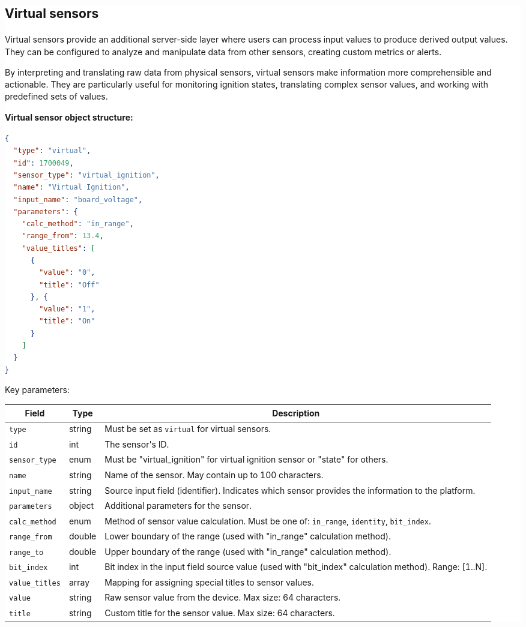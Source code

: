 ## Virtual sensors

Virtual sensors provide an additional server-side layer where users can process input values to produce derived output values. They can be configured to analyze and manipulate data from other sensors, creating custom metrics or alerts.

By interpreting and translating raw data from physical sensors, virtual sensors make information more comprehensible and actionable. They are particularly useful for monitoring ignition states, translating complex sensor values, and working with predefined sets of values.

**Virtual sensor object structure:**

```json
{
  "type": "virtual",
  "id": 1700049,
  "sensor_type": "virtual_ignition",
  "name": "Virtual Ignition",
  "input_name": "board_voltage",
  "parameters": {
    "calc_method": "in_range",
    "range_from": 13.4,
    "value_titles": [
      {
        "value": "0",
        "title": "Off"
      }, {
        "value": "1",
        "title": "On"
      }
    ]
  }
}
```

Key parameters:

| Field          | Type   | Description                                                                                            |
| -------------- | ------ | ------------------------------------------------------------------------------------------------------ |
| `type`         | string | Must be set as `virtual` for virtual sensors.                                                          |
| `id`           | int    | The sensor's ID.                                                                                       |
| `sensor_type`  | enum   | Must be "virtual\_ignition" for virtual ignition sensor or "state" for others.                         |
| `name`         | string | Name of the sensor. May contain up to 100 characters.                                                  |
| `input_name`   | string | Source input field (identifier). Indicates which sensor provides the information to the platform.      |
| `parameters`   | object | Additional parameters for the sensor.                                                                  |
| `calc_method`  | enum   | Method of sensor value calculation. Must be one of: `in_range`, `identity`, `bit_index`.               |
| `range_from`   | double | Lower boundary of the range (used with "in\_range" calculation method).                                |
| `range_to`     | double | Upper boundary of the range (used with "in\_range" calculation method).                                |
| `bit_index`    | int    | Bit index in the input field source value (used with "bit\_index" calculation method). Range: \[1..N]. |
| `value_titles` | array  | Mapping for assigning special titles to sensor values.                                                 |
| `value`        | string | Raw sensor value from the device. Max size: 64 characters.                                             |
| `title`        | string | Custom title for the sensor value. Max size: 64 characters.                                            |
